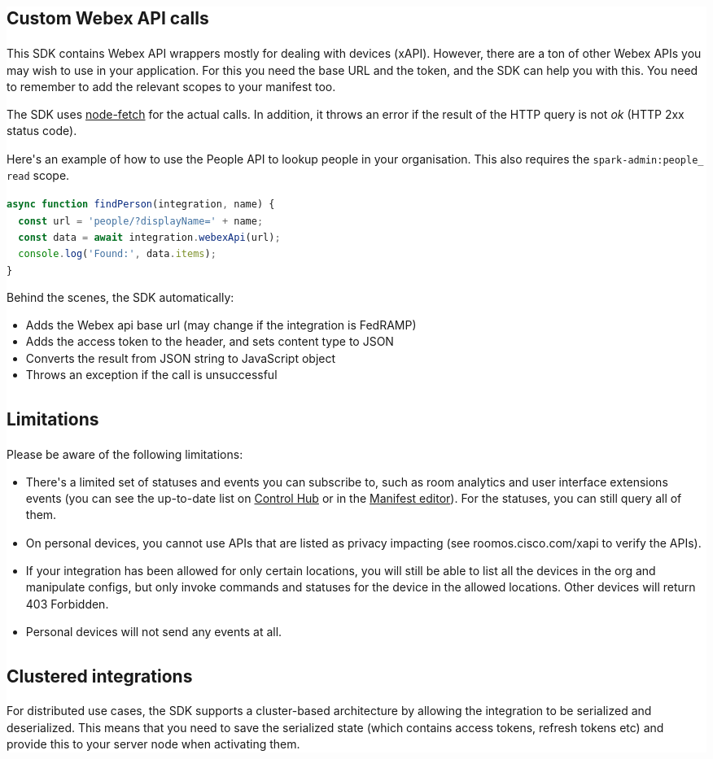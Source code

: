 

## Custom Webex API calls

This SDK contains Webex API wrappers mostly for dealing with devices (xAPI). However, there are a ton of other Webex APIs you may wish to use in your application. For this you need the base URL and the token, and the SDK can help you with this. You need to remember to add the relevant scopes to your manifest too.

The SDK uses [node-fetch](https://www.npmjs.com/package/node-fetch) for the actual calls. In addition, it throws an error if the result of the HTTP query is not *ok* (HTTP 2xx status code).

Here's an example of how to use the People API to lookup people in your organisation. This also requires the `spark-admin:people_read` scope.

```js
async function findPerson(integration, name) {
  const url = 'people/?displayName=' + name;
  const data = await integration.webexApi(url);
  console.log('Found:', data.items);
}
```

Behind the scenes, the SDK automatically:

* Adds the Webex api base url (may change if the integration is FedRAMP)
* Adds the access token to the header, and sets content type to JSON
* Converts the result from JSON string to JavaScript object
* Throws an exception if the call is unsuccessful

## Limitations

Please be aware of the following limitations:

* There's a limited set of statuses and events you can subscribe to, such as room analytics and user interface extensions events (you can see the up-to-date list on [Control Hub](https://xapi-a.wbx2.com/xapi/api/apps/supportedSubscriptions) or in the [Manifest editor](https://cisco-ce.github.io/workspace-integrations-editor/)). For the statuses, you can still query all of them.

* On personal devices, you cannot use APIs that are listed as privacy impacting (see roomos.cisco.com/xapi to verify the APIs).

* If your integration has been allowed for only certain locations, you will still be able to list all the devices in the org and manipulate configs, but only invoke commands and statuses for the device in the allowed locations. Other devices will return 403 Forbidden.

* Personal devices will not send any events at all.

## Clustered integrations

For distributed use cases, the SDK supports a cluster-based architecture by allowing the integration to be serialized and deserialized.
This means that you need to save the serialized state (which contains access tokens, refresh tokens etc) and provide this to your server
node when activating them.
